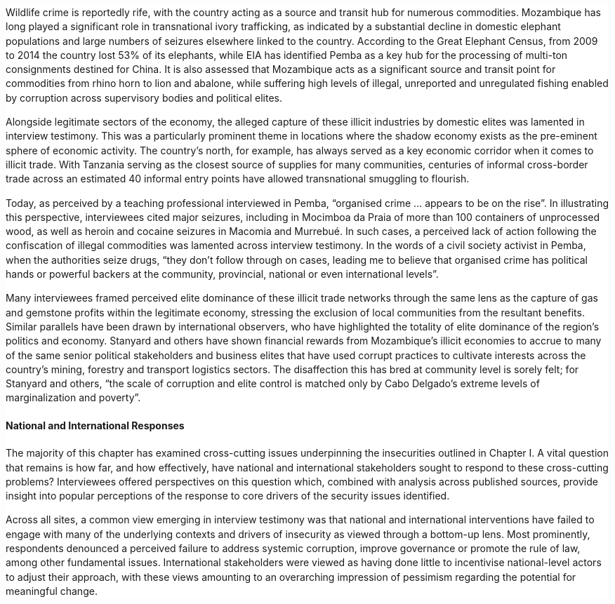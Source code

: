 Wildlife crime is reportedly rife, with the country acting as a source and transit hub for numerous commodities. Mozambique has long played a significant role in transnational ivory trafficking, as indicated by a substantial decline in domestic elephant populations and large numbers of seizures elsewhere linked to the country. According to the Great Elephant Census, from 2009 to 2014 the country lost 53% of its elephants, while EIA has identified Pemba as a key hub for the processing of multi-ton consignments destined for China. It is also assessed that Mozambique acts as a significant source and transit point for commodities from rhino horn to lion and abalone, while suffering high levels of illegal, unreported and unregulated fishing enabled by corruption across supervisory bodies and political elites.

Alongside legitimate sectors of the economy, the alleged capture of these illicit industries by domestic elites was lamented in interview testimony. This was a particularly prominent theme in locations where the shadow economy exists as the pre-eminent sphere of economic activity. The country’s north, for example, has always served as a key economic corridor when it comes to illicit trade. With Tanzania serving as the closest source of supplies for many communities, centuries of informal cross-border trade across an estimated 40 informal entry points have allowed transnational smuggling to flourish.

Today, as perceived by a teaching professional interviewed in Pemba, “organised crime … appears to be on the rise”. In illustrating this perspective, interviewees cited major seizures, including in Mocimboa da Praia of more than 100 containers of unprocessed wood, as well as heroin and cocaine seizures in Macomia and Murrebué. In such cases, a perceived lack of action following the confiscation of illegal commodities was lamented across interview testimony. In the words of a civil society activist in Pemba, when the authorities seize drugs, “they don’t follow through on cases, leading me to believe that organised crime has political hands or powerful backers at the community, provincial, national or even international levels”.

Many interviewees framed perceived elite dominance of these illicit trade networks through the same lens as the capture of gas and gemstone profits within the legitimate economy, stressing the exclusion of local communities from the resultant benefits. Similar parallels have been drawn by international observers, who have highlighted the totality of elite dominance of the region’s politics and economy. Stanyard and others have shown financial rewards from Mozambique’s illicit economies to accrue to many of the same senior political stakeholders and business elites that have used corrupt practices to cultivate interests across the country’s mining, forestry and transport logistics sectors. The disaffection this has bred at community level is sorely felt; for Stanyard and others, “the scale of corruption and elite control is matched only by Cabo Delgado’s extreme levels of marginalization and poverty”.

#### National and International Responses

The majority of this chapter has examined cross-cutting issues underpinning the insecurities outlined in Chapter I. A vital question that remains is how far, and how effectively, have national and international stakeholders sought to respond to these cross-cutting problems? Interviewees offered perspectives on this question which, combined with analysis across published sources, provide insight into popular perceptions of the response to core drivers of the security issues identified.

Across all sites, a common view emerging in interview testimony was that national and international interventions have failed to engage with many of the underlying contexts and drivers of insecurity as viewed through a bottom-up lens. Most prominently, respondents denounced a perceived failure to address systemic corruption, improve governance or promote the rule of law, among other fundamental issues. International stakeholders were viewed as having done little to incentivise national-level actors to adjust their approach, with these views amounting to an overarching impression of pessimism regarding the potential for meaningful change.
